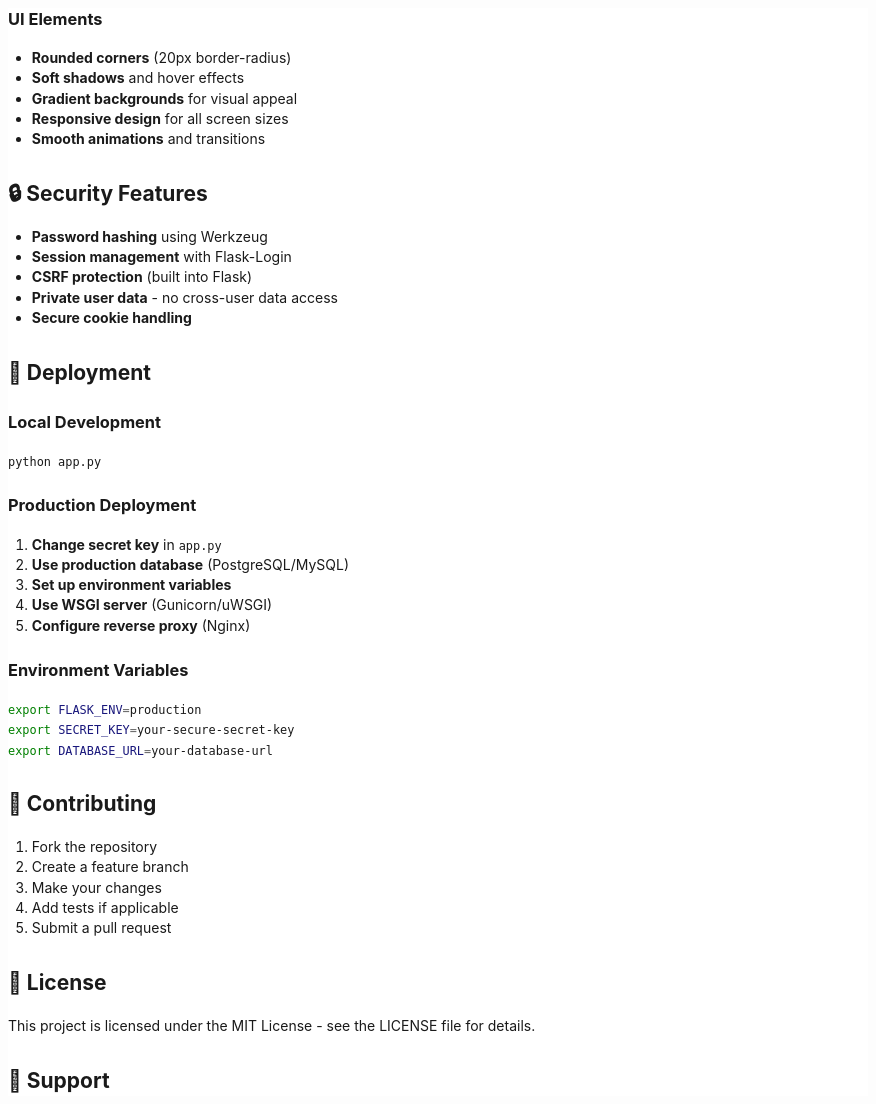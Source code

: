 ### UI Elements
- **Rounded corners** (20px border-radius)
- **Soft shadows** and hover effects
- **Gradient backgrounds** for visual appeal
- **Responsive design** for all screen sizes
- **Smooth animations** and transitions

## 🔒 Security Features

- **Password hashing** using Werkzeug
- **Session management** with Flask-Login
- **CSRF protection** (built into Flask)
- **Private user data** - no cross-user data access
- **Secure cookie handling**

## 🚀 Deployment

### Local Development
```bash
python app.py
```

### Production Deployment
1. **Change secret key** in `app.py`
2. **Use production database** (PostgreSQL/MySQL)
3. **Set up environment variables**
4. **Use WSGI server** (Gunicorn/uWSGI)
5. **Configure reverse proxy** (Nginx)

### Environment Variables
```bash
export FLASK_ENV=production
export SECRET_KEY=your-secure-secret-key
export DATABASE_URL=your-database-url
```

## 🤝 Contributing

1. Fork the repository
2. Create a feature branch
3. Make your changes
4. Add tests if applicable
5. Submit a pull request

## 📄 License

This project is licensed under the MIT License - see the LICENSE file for details.

## 💖 Support

